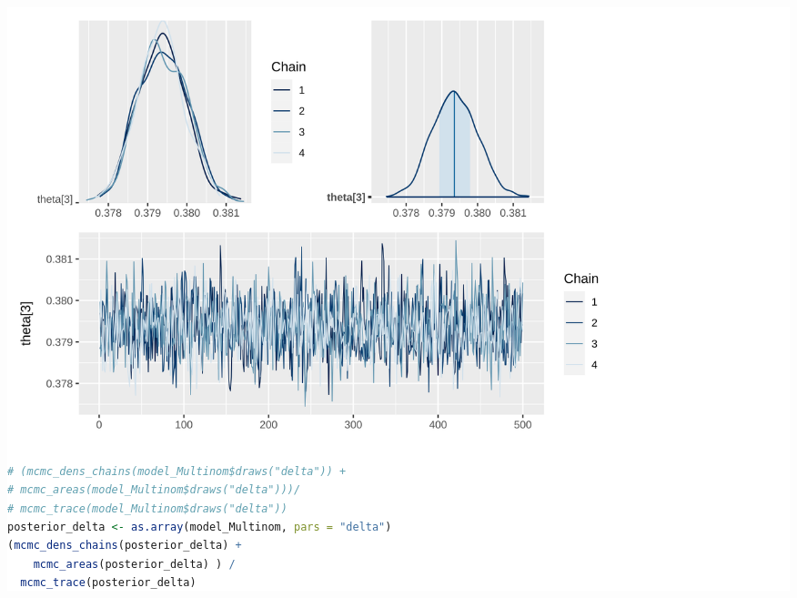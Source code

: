 <img src="02-D1S4_Fundamentos_Bayesiana_files/figure-html/unnamed-chunk-49-1.svg" width="672" />


```r
# (mcmc_dens_chains(model_Multinom$draws("delta")) +
# mcmc_areas(model_Multinom$draws("delta")))/ 
# mcmc_trace(model_Multinom$draws("delta")) 
posterior_delta <- as.array(model_Multinom, pars = "delta")
(mcmc_dens_chains(posterior_delta) +
    mcmc_areas(posterior_delta) ) / 
  mcmc_trace(posterior_delta)
```
